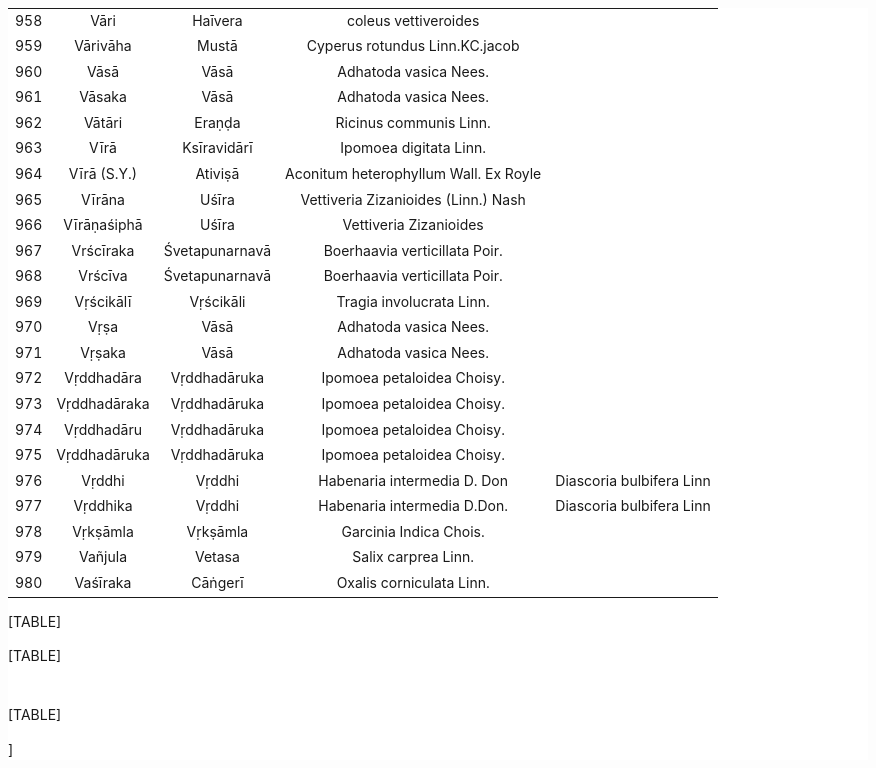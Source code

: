 |     |              |                |                                       |                          |
|:---:|:------------:|:--------------:|:-------------------------------------:|:------------------------:|
| 958 |     Vāri     |    Haīvera     |         coleus vettiveroides          |                         |
| 959 |   Vārivāha   |     Mustā      |    Cyperus rotundus Linn.KC.jacob    |                         |
| 960 |     Vāsā     |      Vāsā      |         Adhatoda vasica Nees.         |                         |
| 961 |    Vāsaka    |      Vāsā      |         Adhatoda vasica Nees.         |                         |
| 962 |    Vātāri    |     Eraṇḍa     |        Ricinus communis Linn.         |                         |
| 963 |     Vīrā     |  Ksīravidārī   |        Ipomoea digitata Linn.         |                         |
| 964 | Vīrā (S.Y.)  |    Ativiṣā     | Aconitum heterophyllum Wall. Ex Royle |                         |
| 965 |    Vīrāna    |     Uśīra      |  Vettiveria Zizanioides (Linn.) Nash  |                         |
| 966 | Vīrāṇaśiphā  |     Uśīra      |        Vettiveria Zizanioides         |                         |
| 967 |  Vrścīraka   | Śvetapunarnavā |     Boerhaavia verticillata Poir.     |                         |
| 968 |   Vrścīva    | Śvetapunarnavā |     Boerhaavia verticillata Poir.     |                         |
| 969 |  Vṛścikālī   |   Vṛścikāli    |       Tragia involucrata Linn.        |                         |
| 970 |     Vṛṣa     |      Vāsā      |         Adhatoda vasica Nees.         |                         |
| 971 |    Vṛṣaka    |      Vāsā      |         Adhatoda vasica Nees.         |                         |
| 972 |  Vṛddhadāra  |  Vṛddhadāruka  |      Ipomoea petaloidea Choisy.       |                         |
| 973 | Vṛddhadāraka |  Vṛddhadāruka  |      Ipomoea petaloidea Choisy.       |                         |
| 974 |  Vṛddhadāru  |  Vṛddhadāruka  |      Ipomoea petaloidea Choisy.       |                         |
| 975 | Vṛddhadāruka |  Vṛddhadāruka  |      Ipomoea petaloidea Choisy.       |                         |
| 976 |    Vṛddhi    |     Vṛddhi     |      Habenaria intermedia D. Don      | Diascoria bulbifera Linn |
| 977 |   Vṛddhika   |     Vṛddhi     |      Habenaria intermedia D.Don.      | Diascoria bulbifera Linn |
| 978 |   Vṛkṣāmla   |    Vṛkṣāmla    |        Garcinia Indica Chois.         |                         |
| 979 |   Vañjula    |     Vetasa     |          Salix carprea Linn.          |                         |
| 980 |   Vaśīraka   |    Cāṅgerī     |       Oxalis corniculata Linn.        |                         |



[TABLE]



[TABLE]

# 

[TABLE]




\]
